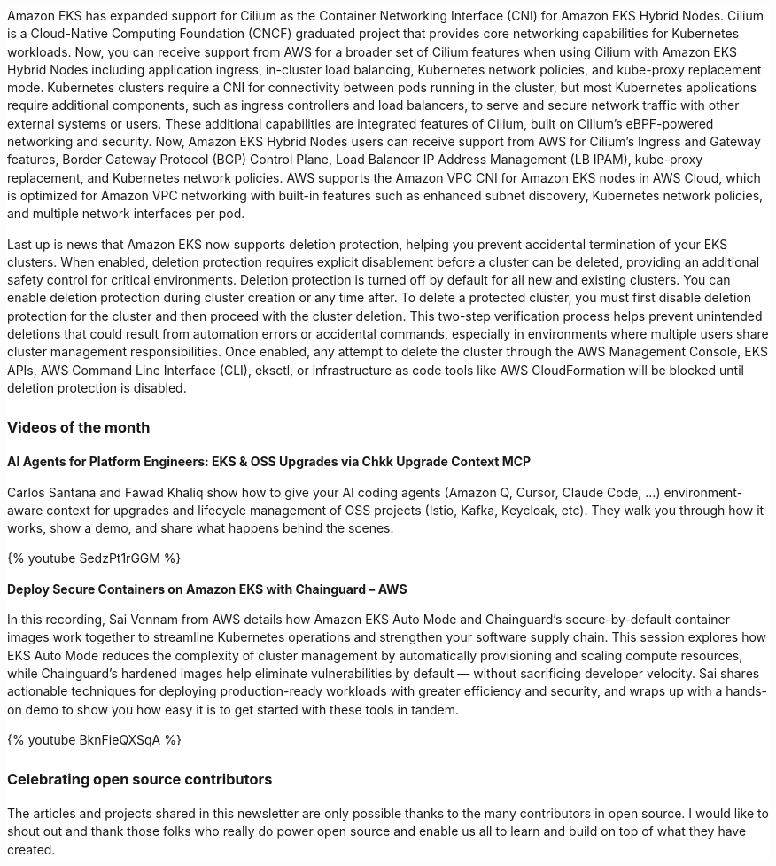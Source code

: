 Amazon EKS has expanded support for Cilium as the Container Networking Interface (CNI) for Amazon EKS Hybrid Nodes. Cilium is a Cloud-Native Computing Foundation (CNCF) graduated project that provides core networking capabilities for Kubernetes workloads. Now, you can receive support from AWS for a broader set of Cilium features when using Cilium with Amazon EKS Hybrid Nodes including application ingress, in-cluster load balancing, Kubernetes network policies, and kube-proxy replacement mode. Kubernetes clusters require a CNI for connectivity between pods running in the cluster, but most Kubernetes applications require additional components, such as ingress controllers and load balancers, to serve and secure network traffic with other external systems or users. These additional capabilities are integrated features of Cilium, built on Cilium’s eBPF-powered networking and security. Now, Amazon EKS Hybrid Nodes users can receive support from AWS for Cilium’s Ingress and Gateway features, Border Gateway Protocol (BGP) Control Plane, Load Balancer IP Address Management (LB IPAM), kube-proxy replacement, and Kubernetes network policies. AWS supports the Amazon VPC CNI for Amazon EKS nodes in AWS Cloud, which is optimized for Amazon VPC networking with built-in features such as enhanced subnet discovery, Kubernetes network policies, and multiple network interfaces per pod.

Last up is news that Amazon EKS now supports deletion protection, helping you prevent accidental termination of your EKS clusters. When enabled, deletion protection requires explicit disablement before a cluster can be deleted, providing an additional safety control for critical environments. Deletion protection is turned off by default for all new and existing clusters. You can enable deletion protection during cluster creation or any time after. To delete a protected cluster, you must first disable deletion protection for the cluster and then proceed with the cluster deletion. This two-step verification process helps prevent unintended deletions that could result from automation errors or accidental commands, especially in environments where multiple users share cluster management responsibilities. Once enabled, any attempt to delete the cluster through the AWS Management Console, EKS APIs, AWS Command Line Interface (CLI), eksctl, or infrastructure as code tools like AWS CloudFormation will be blocked until deletion protection is disabled.

### Videos of the month

**AI Agents for Platform Engineers: EKS & OSS Upgrades via Chkk Upgrade Context MCP**

Carlos Santana and Fawad Khaliq show how to give your AI coding agents (Amazon Q, Cursor, Claude Code, …) environment-aware context for upgrades and lifecycle management of OSS projects (Istio, Kafka, Keycloak, etc). They walk you through how it works, show a demo, and share what happens behind the scenes.

{% youtube SedzPt1rGGM %}

**Deploy Secure Containers on Amazon EKS with Chainguard – AWS**

In this recording, Sai Vennam from AWS details how Amazon EKS Auto Mode and Chainguard’s secure-by-default container images work together to streamline Kubernetes operations and strengthen your software supply chain. This session explores how EKS Auto Mode reduces the complexity of cluster management by automatically provisioning and scaling compute resources, while Chainguard’s hardened images help eliminate vulnerabilities by default — without sacrificing developer velocity. Sai shares actionable techniques for deploying production-ready workloads with greater efficiency and security, and wraps up with a hands-on demo to show you how easy it is to get started with these tools in tandem.

{% youtube BknFieQXSqA %}


### Celebrating open source contributors

The articles and projects shared in this newsletter are only possible thanks to the many contributors in open source. I would like to shout out and thank those folks who really do power open source and enable us all to learn and build on top of what they have created.
